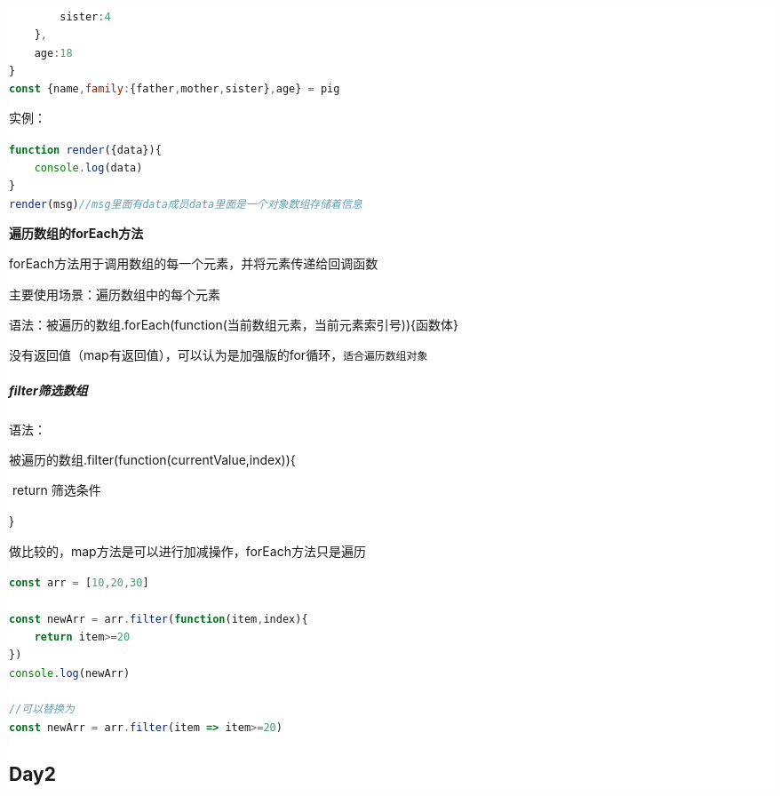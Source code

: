 ```js
        sister:4
	},
    age:18
}
const {name,family:{father,mother,sister},age} = pig
```

实例：

```js
function render({data}){
	console.log(data)
}
render(msg)//msg里面有data成员data里面是一个对象数组存储着信息
```





**遍历数组的forEach方法**

forEach方法用于调用数组的每一个元素，并将元素传递给回调函数

主要使用场景：遍历数组中的每个元素

语法：被遍历的数组.forEach(function(当前数组元素，当前元素索引号)){函数体}

没有返回值（map有返回值），可以认为是加强版的for循环，`适合遍历数组对象`



##### filter筛选数组

语法：

被遍历的数组.filter(function(currentValue,index)){

​	return 筛选条件

}

做比较的，map方法是可以进行加减操作，forEach方法只是遍历

```js
const arr = [10,20,30]

const newArr = arr.filter(function(item,index){
	return item>=20
})
console.log(newArr)

//可以替换为
const newArr = arr.filter(item => item>=20)
```







## Day2
